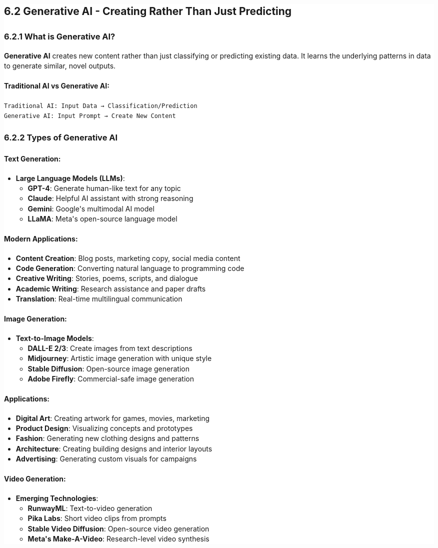 ## **6.2 Generative AI - Creating Rather Than Just Predicting**

### **6.2.1 What is Generative AI?**

**Generative AI** creates new content rather than just classifying or predicting existing data. It learns the underlying patterns in data to generate similar, novel outputs.

#### **Traditional AI vs Generative AI**:
```
Traditional AI: Input Data → Classification/Prediction
Generative AI: Input Prompt → Create New Content
```

### **6.2.2 Types of Generative AI**

#### **Text Generation**:
- **Large Language Models (LLMs)**:
  - **GPT-4**: Generate human-like text for any topic
  - **Claude**: Helpful AI assistant with strong reasoning
  - **Gemini**: Google's multimodal AI model
  - **LLaMA**: Meta's open-source language model

#### **Modern Applications**:
- **Content Creation**: Blog posts, marketing copy, social media content
- **Code Generation**: Converting natural language to programming code
- **Creative Writing**: Stories, poems, scripts, and dialogue
- **Academic Writing**: Research assistance and paper drafts
- **Translation**: Real-time multilingual communication

#### **Image Generation**:
- **Text-to-Image Models**:
  - **DALL-E 2/3**: Create images from text descriptions
  - **Midjourney**: Artistic image generation with unique style
  - **Stable Diffusion**: Open-source image generation
  - **Adobe Firefly**: Commercial-safe image generation

#### **Applications**:
- **Digital Art**: Creating artwork for games, movies, marketing
- **Product Design**: Visualizing concepts and prototypes
- **Fashion**: Generating new clothing designs and patterns
- **Architecture**: Creating building designs and interior layouts
- **Advertising**: Generating custom visuals for campaigns

#### **Video Generation**:
- **Emerging Technologies**:
  - **RunwayML**: Text-to-video generation
  - **Pika Labs**: Short video clips from prompts
  - **Stable Video Diffusion**: Open-source video generation
  - **Meta's Make-A-Video**: Research-level video synthesis
